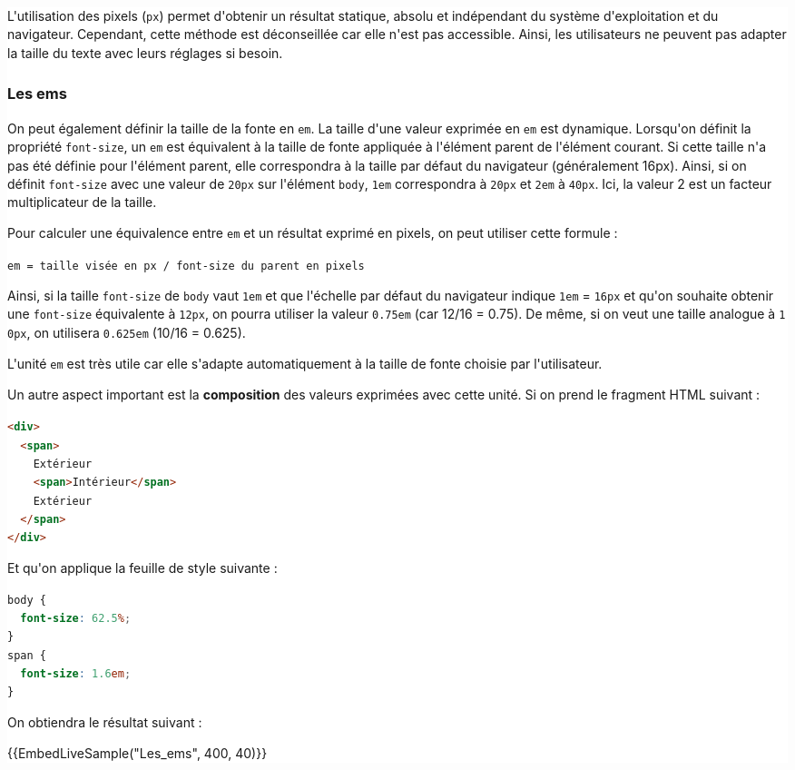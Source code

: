 L'utilisation des pixels (`px`) permet d'obtenir un résultat statique, absolu et indépendant du système d'exploitation et du navigateur. Cependant, cette méthode est déconseillée car elle n'est pas accessible. Ainsi, les utilisateurs ne peuvent pas adapter la taille du texte avec leurs réglages si besoin.

### Les ems

On peut également définir la taille de la fonte en `em`. La taille d'une valeur exprimée en `em` est dynamique. Lorsqu'on définit la propriété `font-size`, un `em` est équivalent à la taille de fonte appliquée à l'élément parent de l'élément courant. Si cette taille n'a pas été définie pour l'élément parent, elle correspondra à la taille par défaut du navigateur (généralement 16px). Ainsi, si on définit `font-size` avec une valeur de `20px` sur l'élément `body`, `1em` correspondra à `20px` et `2em` à `40px`. Ici, la valeur 2 est un facteur multiplicateur de la taille.

Pour calculer une équivalence entre `em` et un résultat exprimé en pixels, on peut utiliser cette formule :

```css
em = taille visée en px / font-size du parent en pixels
```

Ainsi, si la taille `font-size` de `body` vaut `1em` et que l'échelle par défaut du navigateur indique `1em` = `16px` et qu'on souhaite obtenir une `font-size` équivalente à `12px`, on pourra utiliser la valeur `0.75em` (car 12/16 = 0.75). De même, si on veut une taille analogue à `10px`, on utilisera `0.625em` (10/16 = 0.625).

L'unité `em` est très utile car elle s'adapte automatiquement à la taille de fonte choisie par l'utilisateur.

Un autre aspect important est la **composition** des valeurs exprimées avec cette unité. Si on prend le fragment HTML suivant :

```html
<div>
  <span>
    Extérieur
    <span>Intérieur</span>
    Extérieur
  </span>
</div>
```

Et qu'on applique la feuille de style suivante :

```css
body {
  font-size: 62.5%;
}
span {
  font-size: 1.6em;
}
```

On obtiendra le résultat suivant :

{{EmbedLiveSample("Les_ems", 400, 40)}}
